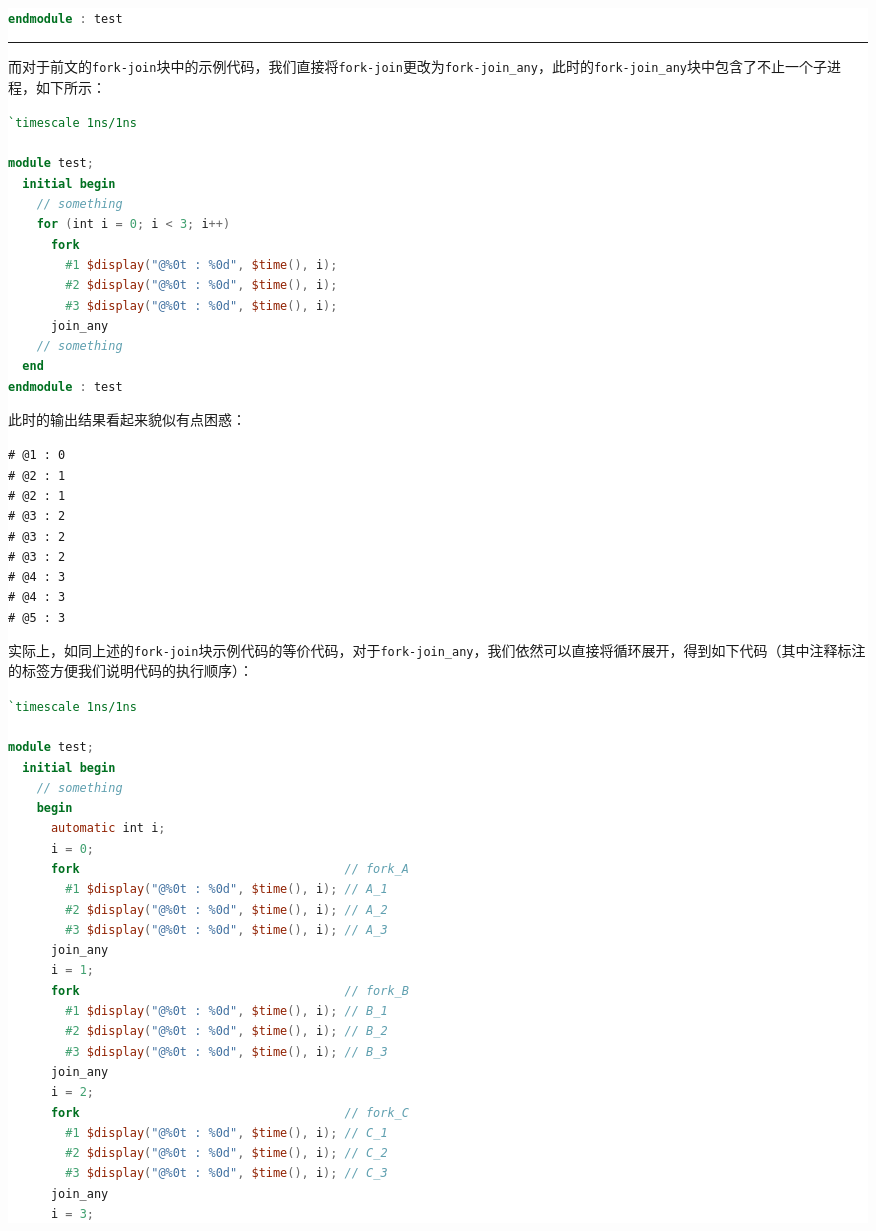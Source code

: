 ```verilog
endmodule : test
```

--------

而对于前文的`fork-join`块中的示例代码，我们直接将`fork-join`更改为`fork-join_any`，此时的`fork-join_any`块中包含了不止一个子进程，如下所示：

```verilog
`timescale 1ns/1ns

module test;
  initial begin
    // something
    for (int i = 0; i < 3; i++)
      fork
        #1 $display("@%0t : %0d", $time(), i);
        #2 $display("@%0t : %0d", $time(), i);
        #3 $display("@%0t : %0d", $time(), i);
      join_any
    // something
  end
endmodule : test
```

此时的输出结果看起来貌似有点困惑：

```
# @1 : 0
# @2 : 1
# @2 : 1
# @3 : 2
# @3 : 2
# @3 : 2
# @4 : 3
# @4 : 3
# @5 : 3
```

实际上，如同上述的`fork-join`块示例代码的等价代码，对于`fork-join_any`，我们依然可以直接将循环展开，得到如下代码（其中注释标注的标签方便我们说明代码的执行顺序）：

```verilog
`timescale 1ns/1ns

module test;
  initial begin
    // something
    begin
      automatic int i;
      i = 0;
      fork                                     // fork_A
        #1 $display("@%0t : %0d", $time(), i); // A_1
        #2 $display("@%0t : %0d", $time(), i); // A_2
        #3 $display("@%0t : %0d", $time(), i); // A_3
      join_any
      i = 1;
      fork                                     // fork_B
        #1 $display("@%0t : %0d", $time(), i); // B_1
        #2 $display("@%0t : %0d", $time(), i); // B_2
        #3 $display("@%0t : %0d", $time(), i); // B_3
      join_any
      i = 2;
      fork                                     // fork_C
        #1 $display("@%0t : %0d", $time(), i); // C_1
        #2 $display("@%0t : %0d", $time(), i); // C_2
        #3 $display("@%0t : %0d", $time(), i); // C_3
      join_any
      i = 3;
```